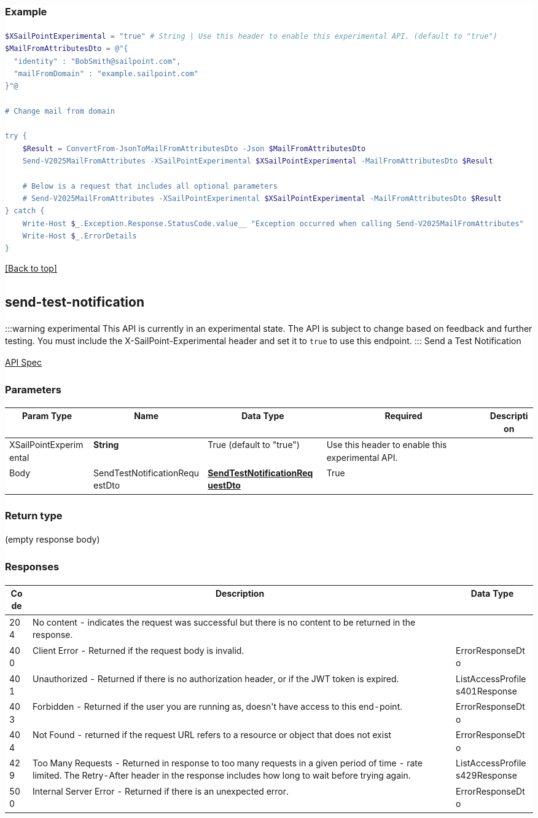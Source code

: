 ### Example

```powershell
$XSailPointExperimental = "true" # String | Use this header to enable this experimental API. (default to "true")
$MailFromAttributesDto = @"{
  "identity" : "BobSmith@sailpoint.com",
  "mailFromDomain" : "example.sailpoint.com"
}"@

# Change mail from domain

try {
    $Result = ConvertFrom-JsonToMailFromAttributesDto -Json $MailFromAttributesDto
    Send-V2025MailFromAttributes -XSailPointExperimental $XSailPointExperimental -MailFromAttributesDto $Result

    # Below is a request that includes all optional parameters
    # Send-V2025MailFromAttributes -XSailPointExperimental $XSailPointExperimental -MailFromAttributesDto $Result
} catch {
    Write-Host $_.Exception.Response.StatusCode.value__ "Exception occurred when calling Send-V2025MailFromAttributes"
    Write-Host $_.ErrorDetails
}
```

[[Back to top]](#)

## send-test-notification

:::warning experimental This API is currently in an experimental state. The API is subject to change based on feedback and further testing. You must include the X-SailPoint-Experimental header and set it to `true` to use this endpoint. ::: Send a Test Notification

[API Spec](https://developer.sailpoint.com/docs/api/v2025/send-test-notification)

### Parameters

| Param Type | Name | Data Type | Required | Description |
| --- | --- | --- | --- | --- |
| XSailPointExperimental | **String** | True (default to "true") | Use this header to enable this experimental API. |
| Body | SendTestNotificationRequestDto | [**SendTestNotificationRequestDto**](../models/send-test-notification-request-dto) | True |

### Return type

(empty response body)

### Responses

| Code | Description | Data Type |
| --- | --- | --- |
| 204 | No content - indicates the request was successful but there is no content to be returned in the response. |
| 400 | Client Error - Returned if the request body is invalid. | ErrorResponseDto |
| 401 | Unauthorized - Returned if there is no authorization header, or if the JWT token is expired. | ListAccessProfiles401Response |
| 403 | Forbidden - Returned if the user you are running as, doesn&#39;t have access to this end-point. | ErrorResponseDto |
| 404 | Not Found - returned if the request URL refers to a resource or object that does not exist | ErrorResponseDto |
| 429 | Too Many Requests - Returned in response to too many requests in a given period of time - rate limited. The Retry-After header in the response includes how long to wait before trying again. | ListAccessProfiles429Response |
| 500 | Internal Server Error - Returned if there is an unexpected error. | ErrorResponseDto |